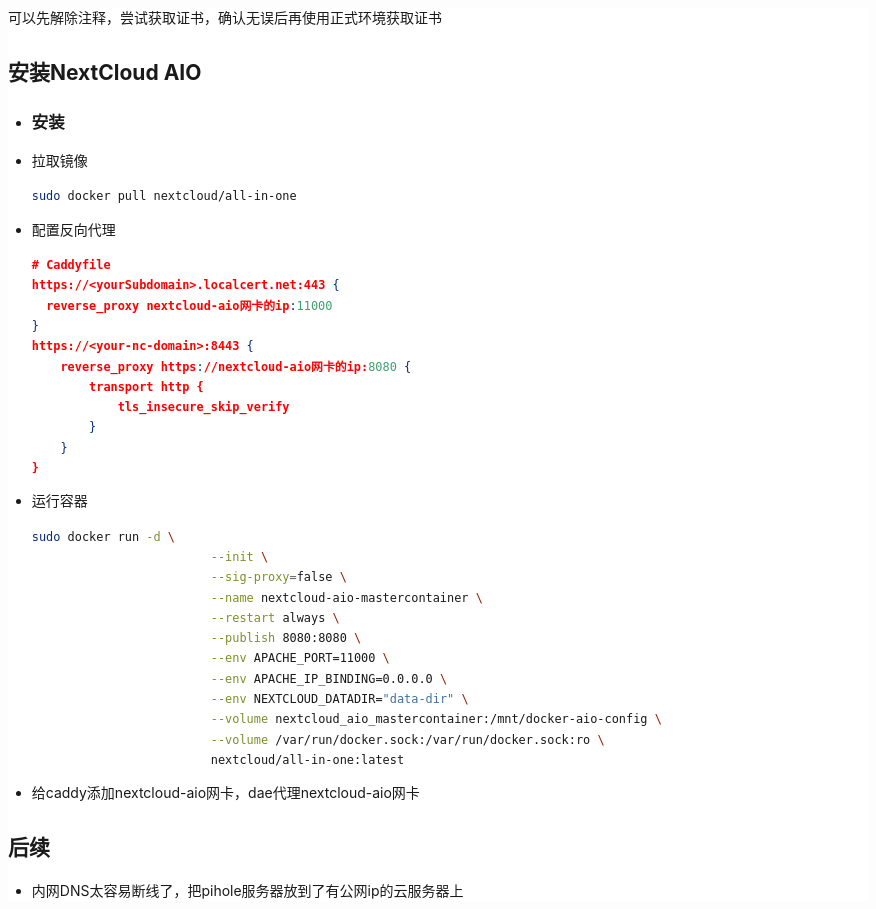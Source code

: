   可以先解除注释，尝试获取证书，确认无误后再使用正式环境获取证书

## 安装NextCloud AIO

- ### 安装

- 拉取镜像

  ```bash
  sudo docker pull nextcloud/all-in-one
  ```

- 配置反向代理

  ```json
  # Caddyfile
  https://<yourSubdomain>.localcert.net:443 {
    reverse_proxy nextcloud-aio网卡的ip:11000
  }
  https://<your-nc-domain>:8443 {
      reverse_proxy https://nextcloud-aio网卡的ip:8080 {
          transport http {
              tls_insecure_skip_verify
          }
      }
  }
  ```

- 运行容器

  ```bash
  sudo docker run -d \
                           --init \
                           --sig-proxy=false \
                           --name nextcloud-aio-mastercontainer \
                           --restart always \
                           --publish 8080:8080 \
                           --env APACHE_PORT=11000 \
                           --env APACHE_IP_BINDING=0.0.0.0 \
                           --env NEXTCLOUD_DATADIR="data-dir" \
                           --volume nextcloud_aio_mastercontainer:/mnt/docker-aio-config \
                           --volume /var/run/docker.sock:/var/run/docker.sock:ro \
                           nextcloud/all-in-one:latest
  ```

- 给caddy添加nextcloud-aio网卡，dae代理nextcloud-aio网卡

## 后续

- 内网DNS太容易断线了，把pihole服务器放到了有公网ip的云服务器上
